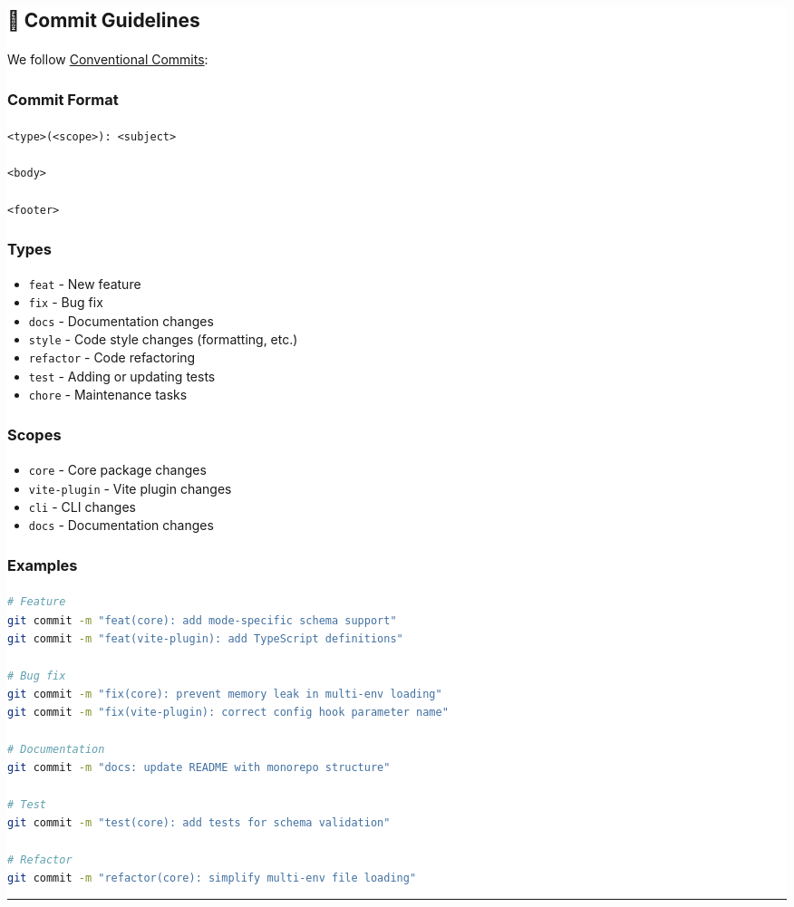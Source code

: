## 📝 Commit Guidelines

We follow [Conventional Commits](https://www.conventionalcommits.org/):

### Commit Format

```
<type>(<scope>): <subject>

<body>

<footer>
```

### Types

- `feat` - New feature
- `fix` - Bug fix
- `docs` - Documentation changes
- `style` - Code style changes (formatting, etc.)
- `refactor` - Code refactoring
- `test` - Adding or updating tests
- `chore` - Maintenance tasks

### Scopes

- `core` - Core package changes
- `vite-plugin` - Vite plugin changes
- `cli` - CLI changes
- `docs` - Documentation changes

### Examples

```bash
# Feature
git commit -m "feat(core): add mode-specific schema support"
git commit -m "feat(vite-plugin): add TypeScript definitions"

# Bug fix
git commit -m "fix(core): prevent memory leak in multi-env loading"
git commit -m "fix(vite-plugin): correct config hook parameter name"

# Documentation
git commit -m "docs: update README with monorepo structure"

# Test
git commit -m "test(core): add tests for schema validation"

# Refactor
git commit -m "refactor(core): simplify multi-env file loading"
```

---